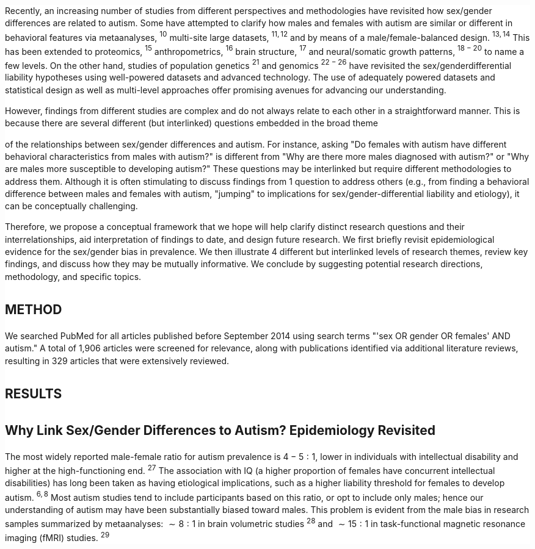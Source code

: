 Recently, an increasing number of studies from different perspectives and methodologies have revisited how sex/gender differences are related to autism. Some have attempted to clarify how males and females with autism are similar or different in behavioral features via metaanalyses, ${ }^{10}$ multi-site large datasets, ${ }^{11,12}$ and by means of a male/female-balanced design. ${ }^{13,14}$ This has been extended to proteomics, ${ }^{15}$ anthropometrics, ${ }^{16}$ brain structure, ${ }^{17}$ and neural/somatic growth patterns, ${ }^{18-20}$ to name a few levels. On the other hand, studies of population genetics ${ }^{21}$ and genomics ${ }^{22-26}$ have revisited the sex/genderdifferential liability hypotheses using well-powered datasets and advanced technology. The use of adequately powered datasets and statistical design as well as multi-level approaches offer promising avenues for advancing our understanding.

However, findings from different studies are complex and do not always relate to each other in a straightforward manner. This is because there are several different (but interlinked) questions embedded in the broad theme


[^0]:    An interview with the author is available by podcast at www.jaacap.org or by scanning the QR code to the right.

of the relationships between sex/gender differences and autism. For instance, asking "Do females with autism have different behavioral characteristics from males with autism?" is different from "Why are there more males diagnosed with autism?" or "Why are males more susceptible to developing autism?" These questions may be interlinked but require different methodologies to address them. Although it is often stimulating to discuss findings from 1 question to address others (e.g., from finding a behavioral difference between males and females with autism, "jumping" to implications for sex/gender-differential liability and etiology), it can be conceptually challenging.

Therefore, we propose a conceptual framework that we hope will help clarify distinct research questions and their interrelationships, aid interpretation of findings to date, and design future research. We first briefly revisit epidemiological evidence for the sex/gender bias in prevalence. We then illustrate 4 different but interlinked levels of research themes, review key findings, and discuss how they may be mutually informative. We conclude by suggesting potential research directions, methodology, and specific topics.

## METHOD

We searched PubMed for all articles published before September 2014 using search terms "'sex OR gender OR females' AND autism." A total of 1,906 articles were screened for relevance, along with publications identified via additional literature reviews, resulting in 329 articles that were extensively reviewed.

## RESULTS

## Why Link Sex/Gender Differences to Autism? Epidemiology Revisited

The most widely reported male-female ratio for autism prevalence is $4-5: 1$, lower in individuals with intellectual disability and higher at the high-functioning end. ${ }^{27}$ The association with IQ (a higher proportion of females have concurrent intellectual disabilities) has long been taken as having etiological implications, such as a higher liability threshold for females to develop autism. ${ }^{6,8}$ Most autism studies tend to include participants based on this ratio, or opt to include only males; hence our understanding of autism may have been substantially biased toward males. This problem is evident from the male bias in research samples summarized by metaanalyses: $\sim 8: 1$ in brain volumetric studies ${ }^{28}$ and $\sim 15: 1$ in task-functional magnetic resonance imaging (fMRI) studies. ${ }^{29}$

